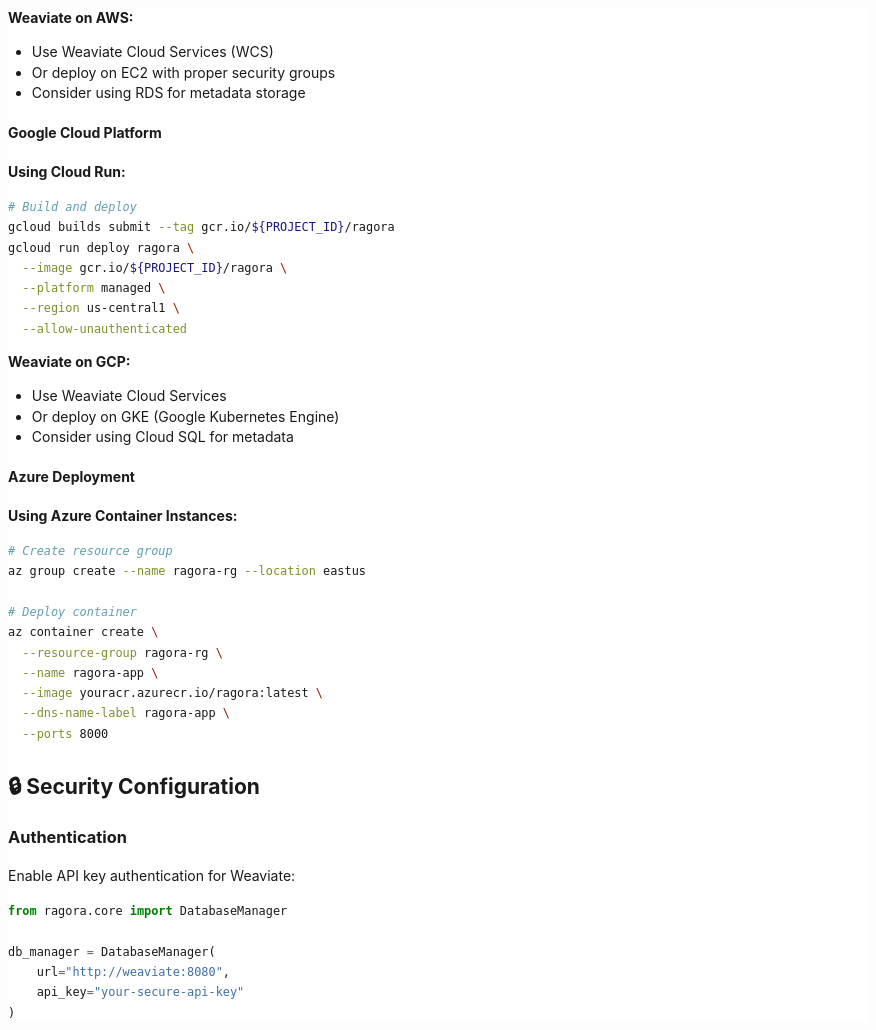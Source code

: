 **Weaviate on AWS:**
- Use Weaviate Cloud Services (WCS)
- Or deploy on EC2 with proper security groups
- Consider using RDS for metadata storage

#### Google Cloud Platform

**Using Cloud Run:**

```bash
# Build and deploy
gcloud builds submit --tag gcr.io/${PROJECT_ID}/ragora
gcloud run deploy ragora \
  --image gcr.io/${PROJECT_ID}/ragora \
  --platform managed \
  --region us-central1 \
  --allow-unauthenticated
```

**Weaviate on GCP:**
- Use Weaviate Cloud Services
- Or deploy on GKE (Google Kubernetes Engine)
- Consider using Cloud SQL for metadata

#### Azure Deployment

**Using Azure Container Instances:**

```bash
# Create resource group
az group create --name ragora-rg --location eastus

# Deploy container
az container create \
  --resource-group ragora-rg \
  --name ragora-app \
  --image youracr.azurecr.io/ragora:latest \
  --dns-name-label ragora-app \
  --ports 8000
```

## 🔒 Security Configuration

### Authentication

Enable API key authentication for Weaviate:

```python
from ragora.core import DatabaseManager

db_manager = DatabaseManager(
    url="http://weaviate:8080",
    api_key="your-secure-api-key"
)
```

